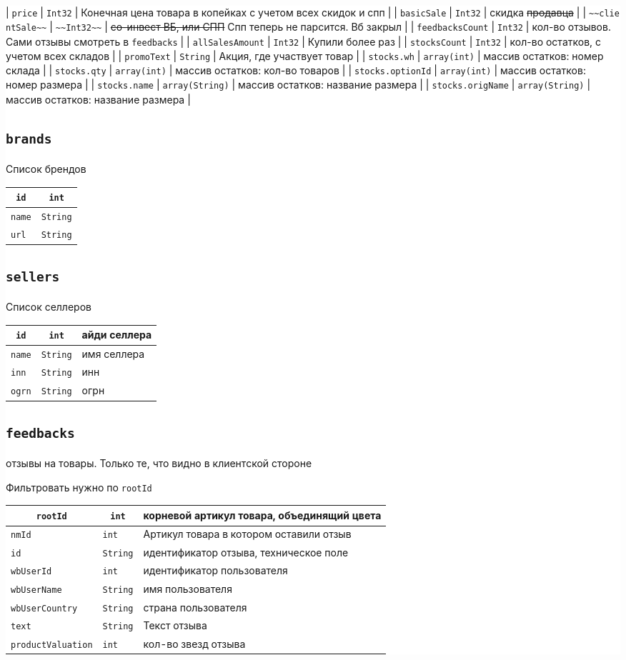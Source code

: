 | `price` | `Int32` | Конечная цена товара в копейках с учетом всех скидок и спп |
| `basicSale` | `Int32` | скидка ~~продавца~~ |
| `~~clientSale~~` | `~~Int32~~` | ~~со-инвест ВБ, или СПП~~ Спп теперь не парсится. Вб закрыл |
| `feedbacksCount` | `Int32` | кол-во отзывов. Сами отзывы смотреть в `feedbacks` |
| `allSalesAmount` | `Int32` | Купили более раз |
| `stocksCount` | `Int32` | кол-во  остатков, с учетом всех складов |
| `promoText` | `String` | Акция, где участвует товар |
| `stocks.wh` | `array(int)` | массив остатков: номер склада |
| `stocks.qty` | `array(int)` | массив остатков: кол-во товаров |
| `stocks.optionId` | `array(int)` | массив остатков: номер размера |
| `stocks.name` | `array(String)` | массив остатков: название размера |
| `stocks.origName` | `array(String)` | массив остатков: название размера |

## `brands`

Список брендов

| `id` | `int` |
| --- | --- |
| `name` | `String` |
| `url` | `String` |

## `sellers`

Список селлеров

| `id` | `int` | айди селлера |
| --- | --- | --- |
| `name` | `String` | имя селлера |
| `inn` | `String` | инн |
| `ogrn` | `String` | огрн |

## `feedbacks`

отзывы на товары. Только те, что видно в клиентской стороне

Фильтровать нужно по `rootId`

| `rootId` | `int` | корневой артикул товара, объединящий цвета |
| --- | --- | --- |
| `nmId` | `int` | Артикул товара в котором оставили отзыв |
| `id` | `String` | идентификатор отзыва, техническое поле |
| `wbUserId` | `int` | идентификатор пользователя |
| `wbUserName` | `String` | имя пользователя |
| `wbUserCountry` | `String` | страна пользователя |
| `text` | `String` | Текст отзыва |
| `productValuation` | `int` | кол-во звезд отзыва |